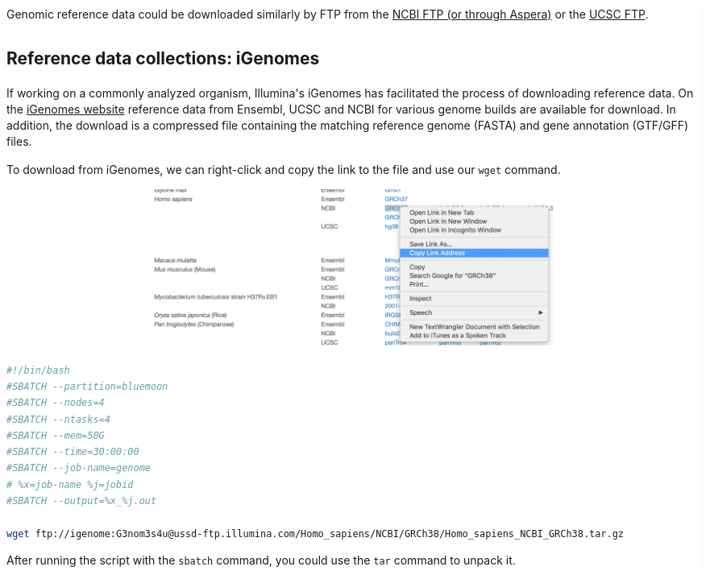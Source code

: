 Genomic reference data could be downloaded similarly by FTP from the [NCBI FTP (or through Aspera)](https://www.ncbi.nlm.nih.gov/home/download/) or the [UCSC FTP](https://genome.ucsc.edu/goldenpath/help/ftp.html).


## Reference data collections: iGenomes

If working on a commonly analyzed organism, Illumina's iGenomes has facilitated the process of downloading reference data. On the [iGenomes website](https://support.illumina.com/sequencing/sequencing_software/igenome.html) reference data from Ensembl, UCSC and NCBI for various genome builds are available for download. In addition, the download is a compressed file containing the matching reference genome (FASTA) and gene annotation (GTF/GFF) files. 

To download from iGenomes, we can right-click and copy the link to the file and use our `wget` command.

<p align="center">
<img src="../img/igenomes_download.png" width="500">
</p>

```bash
#!/bin/bash
#SBATCH --partition=bluemoon
#SBATCH --nodes=4
#SBATCH --ntasks=4
#SBATCH --mem=50G
#SBATCH --time=30:00:00
#SBATCH --job-name=genome 
# %x=job-name %j=jobid
#SBATCH --output=%x_%j.out

wget ftp://igenome:G3nom3s4u@ussd-ftp.illumina.com/Homo_sapiens/NCBI/GRCh38/Homo_sapiens_NCBI_GRCh38.tar.gz
```

After running the script with the `sbatch` command, you could use the `tar` command to unpack it. 
